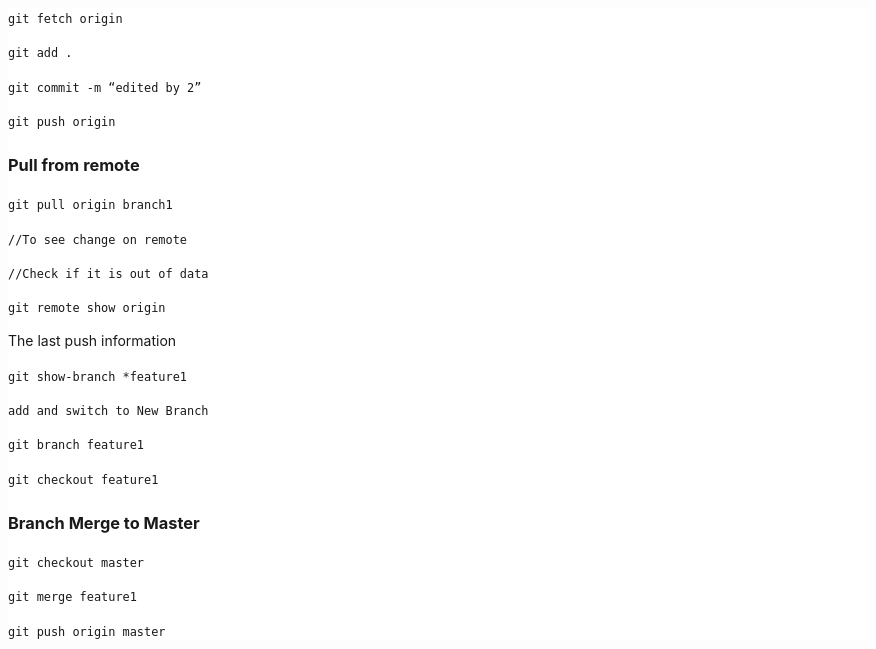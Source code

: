 ```
git fetch origin
```

```
git add .
```

```
git commit -m “edited by 2”
```

```
git push origin
```

### Pull from remote

```
git pull origin branch1
```

```
//To see change on remote
```

```
//Check if it is out of data
```

```
git remote show origin
```

The last push information

```
git show-branch *feature1
```

```
add and switch to New Branch
```

```
git branch feature1
```

```
git checkout feature1
```

### Branch Merge to Master

```
git checkout master
```

```
git merge feature1
```

```
git push origin master
```
